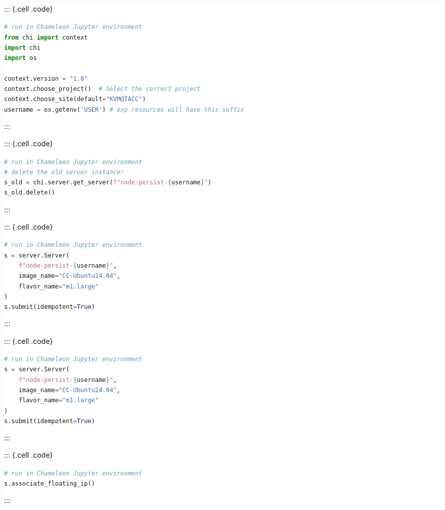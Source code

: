 ::: {.cell .code}
```python
# run in Chameleon Jupyter environment
from chi import context
import chi
import os

context.version = "1.0" 
context.choose_project()  # Select the correct project
context.choose_site(default="KVM@TACC")
username = os.getenv('USER') # exp resources will have this suffix
```
:::


::: {.cell .code}
```python
# run in Chameleon Jupyter environment
# delete the old server instance!
s_old = chi.server.get_server(f"node-persist-{username}")
s_old.delete()
```
:::

::: {.cell .code}
```python
# run in Chameleon Jupyter environment
s = server.Server(
    f"node-persist-{username}", 
    image_name="CC-Ubuntu24.04",
    flavor_name="m1.large"
)
s.submit(idempotent=True)
```
:::



::: {.cell .code}
```python
# run in Chameleon Jupyter environment
s = server.Server(
    f"node-persist-{username}", 
    image_name="CC-Ubuntu24.04",
    flavor_name="m1.large"
)
s.submit(idempotent=True)
```
:::

::: {.cell .code}
```python
# run in Chameleon Jupyter environment
s.associate_floating_ip()
```
:::
